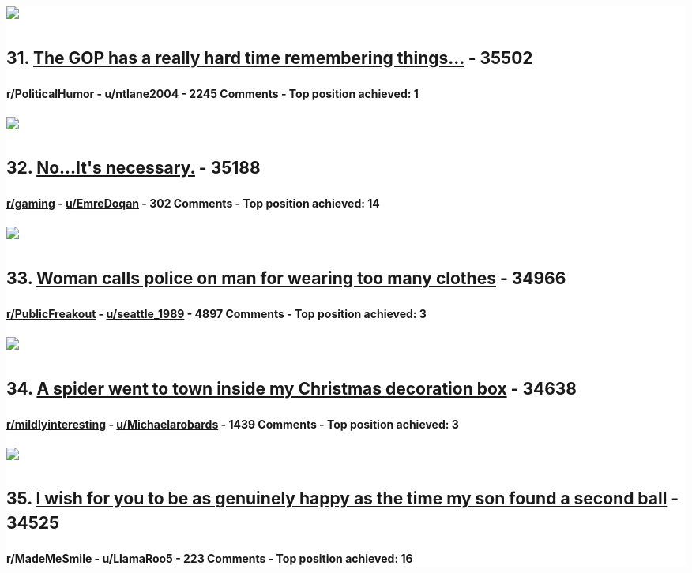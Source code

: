 <a href="https://i.redd.it/ebjim3kt88281.jpg"><img src="https://b.thumbs.redditmedia.com/h-O2DIgUrFwUzvVHOqlbbAJ_0dxLsYAT7kxcsgcudfw.jpg"></img></a>

## 31. [The GOP has a really hard time remembering things…](http://reddit.com/r/PoliticalHumor/comments/r3dsq7/the_gop_has_a_really_hard_time_remembering_things/) - 35502
#### [r/PoliticalHumor](http://reddit.com/r/PoliticalHumor) - [u/ntlane2004](http://reddit.com/u/ntlane2004) - 2245 Comments - Top position achieved: 1

<a href="https://i.redd.it/mppdvvtg65281.jpg"><img src="https://a.thumbs.redditmedia.com/vRfusjMMg1YkGjTJ-n3vUDVDv-vl1pWtK4a5L1DLZo8.jpg"></img></a>

## 32. [No...It's necessary.](http://reddit.com/r/gaming/comments/r3co38/noits_necessary/) - 35188
#### [r/gaming](http://reddit.com/r/gaming) - [u/EmreDoqan](http://reddit.com/u/EmreDoqan) - 302 Comments - Top position achieved: 14

<a href="https://gfycat.com/wildmasculineantelopegroundsquirrel"><img src="https://b.thumbs.redditmedia.com/RfyW1smPnSi0_DkX8c1o9T1em_-8wHktAnQlGy5-vRQ.jpg"></img></a>

## 33. [Woman calls police on man for wearing too many clothes](http://reddit.com/r/PublicFreakout/comments/r3mazi/woman_calls_police_on_man_for_wearing_too_many/) - 34966
#### [r/PublicFreakout](http://reddit.com/r/PublicFreakout) - [u/seattle_1989](http://reddit.com/u/seattle_1989) - 4897 Comments - Top position achieved: 3

<a href="https://v.redd.it/t99gw6t387281"><img src="https://a.thumbs.redditmedia.com/nQBbgr08c5MNOlsexTbZos_30B0rwyliruP5PrxVN04.jpg"></img></a>

## 34. [A spider went to town inside my Christmas decoration box](http://reddit.com/r/mildlyinteresting/comments/r3dici/a_spider_went_to_town_inside_my_christmas/) - 34638
#### [r/mildlyinteresting](http://reddit.com/r/mildlyinteresting) - [u/Michaelarobards](http://reddit.com/u/Michaelarobards) - 1439 Comments - Top position achieved: 3

<a href="https://i.redd.it/0hsw9yqk35281.jpg"><img src="https://b.thumbs.redditmedia.com/MeH5VjPLB2D7UkEJY-XbxJkdGTb1p-Y07ROzz7h5_FI.jpg"></img></a>

## 35. [I wish for you to be as genuinely happy as the time my son found a second ball](http://reddit.com/r/MadeMeSmile/comments/r3kjs3/i_wish_for_you_to_be_as_genuinely_happy_as_the/) - 34525
#### [r/MadeMeSmile](http://reddit.com/r/MadeMeSmile) - [u/LlamaRoo5](http://reddit.com/u/LlamaRoo5) - 223 Comments - Top position achieved: 16
